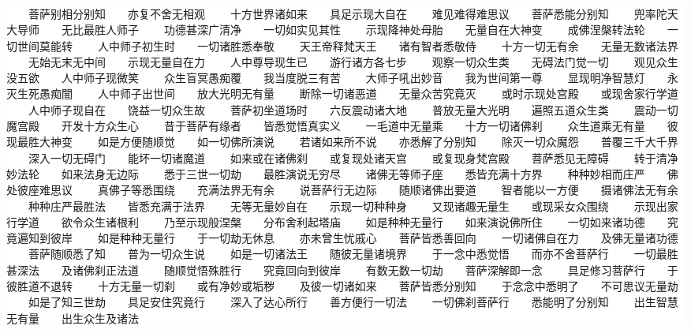 　　菩萨别相分别知　　亦复不舍无相观
　　十方世界诸如来　　具足示现大自在
　　难见难得难思议　　菩萨悉能分别知
　　兜率陀天大导师　　无比最胜人师子
　　功德甚深广清净　　一切如实见其性
　　示现降神处母胎　　无量自在大神变
　　成佛涅槃转法轮　　一切世间莫能转
　　人中师子初生时　　一切诸胜悉奉敬
　　天王帝释梵天王　　诸有智者悉敬侍
　　十方一切无有余　　无量无数诸法界
　　无始无末无中间　　示现无量自在力
　　人中尊导现生已　　游行诸方各七步
　　观察一切众生类　　无碍法门觉一切
　　观见众生没五欲　　人中师子现微笑
　　众生盲冥愚痴覆　　我当度脱三有苦
　　大师子吼出妙音　　我为世间第一尊
　　显现明净智慧灯　　永灭生死愚痴闇
　　人中师子出世间　　放大光明无有量
　　断除一切诸恶道　　无量众苦究竟灭
　　或时示现处宫殿　　或现舍家行学道
　　人中师子现自在　　饶益一切众生故
　　菩萨初坐道场时　　六反震动诸大地
　　普放无量大光明　　遍照五道众生类
　　震动一切魔宫殿　　开发十方众生心
　　昔于菩萨有缘者　　皆悉觉悟真实义
　　一毛道中无量乘　　十方一切诸佛刹
　　众生道乘无有量　　彼现最胜大神变
　　如是方便随顺觉　　如一切佛所演说
　　若诸如来所不说　　亦悉解了分别知
　　除灭一切众魔怨　　普覆三千大千界
　　深入一切无碍门　　能坏一切诸魔道
　　如来或在诸佛刹　　或复现处诸天宫
　　或复现身梵宫殿　　菩萨悉见无障碍
　　转于清净妙法轮　　如来法身无边际
　　悉于三世一切劫　　最胜演说无穷尽
　　诸佛无等师子座　　悉皆充满十方界
　　种种妙相而庄严　　佛处彼座难思议
　　真佛子等悉围绕　　充满法界无有余
　　说菩萨行无边际　　随顺诸佛出要道
　　智者能以一方便　　摄诸佛法无有余
　　种种庄严最胜法　　皆悉充满于法界
　　无等无量妙自在　　示现一切种种身
　　又现诸趣无量生　　或现采女众围绕
　　示现出家行学道　　欲令众生诸根利
　　乃至示现般涅槃　　分布舍利起塔庙
　　如是种种无量行　　如来演说佛所住
　　一切如来诸功德　　究竟遍知到彼岸
　　如是种种无量行　　于一切劫无休息
　　亦未曾生忧戚心　　菩萨皆悉善回向
　　一切诸佛自在力　　及佛无量诸功德
　　菩萨随顺悉了知　　普为一切众生说
　　如是一切诸法王　　随彼无量诸境界
　　于一念中悉觉悟　　而亦不舍菩萨行
　　一切最胜甚深法　　及诸佛刹正法道
　　随顺觉悟殊胜行　　究竟回向到彼岸
　　有数无数一切劫　　菩萨深解即一念
　　具足修习菩萨行　　于彼胜道不退转
　　十方无量一切刹　　或有净妙或垢秽
　　及彼一切诸如来　　菩萨皆悉分别知
　　于念念中悉明了　　不可思议无量劫
　　如是了知三世劫　　具足安住究竟行
　　深入了达心所行　　善方便行一切法
　　一切佛刹菩萨行　　悉能明了分别知
　　出生智慧无有量　　出生众生及诸法